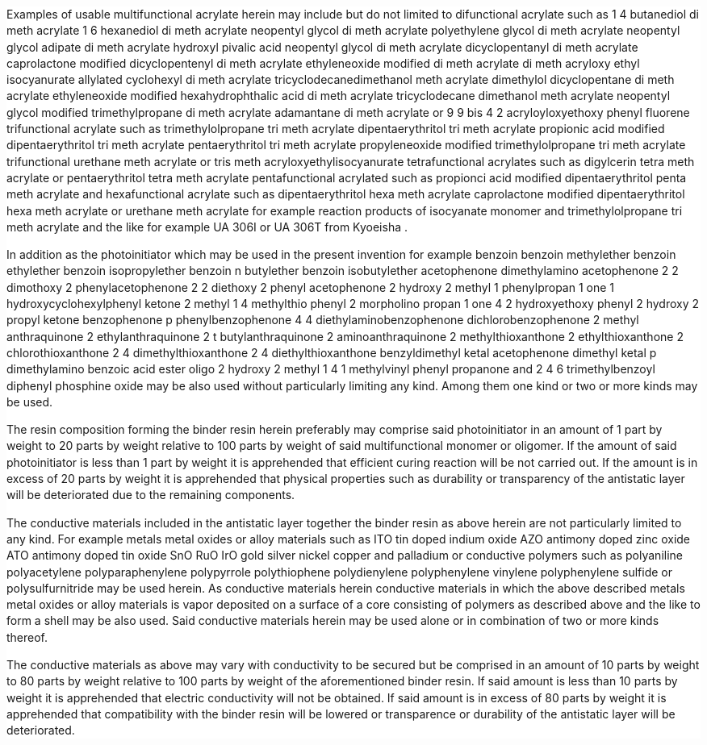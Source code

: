 Examples of usable multifunctional acrylate herein may include but do not limited to difunctional acrylate such as 1 4 butanediol di meth acrylate 1 6 hexanediol di meth acrylate neopentyl glycol di meth acrylate polyethylene glycol di meth acrylate neopentyl glycol adipate di meth acrylate hydroxyl pivalic acid neopentyl glycol di meth acrylate dicyclopentanyl di meth acrylate caprolactone modified dicyclopentenyl di meth acrylate ethyleneoxide modified di meth acrylate di meth acryloxy ethyl isocyanurate allylated cyclohexyl di meth acrylate tricyclodecanedimethanol meth acrylate dimethylol dicyclopentane di meth acrylate ethyleneoxide modified hexahydrophthalic acid di meth acrylate tricyclodecane dimethanol meth acrylate neopentyl glycol modified trimethylpropane di meth acrylate adamantane di meth acrylate or 9 9 bis 4 2 acryloyloxyethoxy phenyl fluorene trifunctional acrylate such as trimethylolpropane tri meth acrylate dipentaerythritol tri meth acrylate propionic acid modified dipentaerythritol tri meth acrylate pentaerythritol tri meth acrylate propyleneoxide modified trimethylolpropane tri meth acrylate trifunctional urethane meth acrylate or tris meth acryloxyethylisocyanurate tetrafunctional acrylates such as digylcerin tetra meth acrylate or pentaerythritol tetra meth acrylate pentafunctional acrylated such as propionci acid modified dipentaerythritol penta meth acrylate and hexafunctional acrylate such as dipentaerythritol hexa meth acrylate caprolactone modified dipentaerythritol hexa meth acrylate or urethane meth acrylate for example reaction products of isocyanate monomer and trimethylolpropane tri meth acrylate and the like for example UA 306I or UA 306T from Kyoeisha .

In addition as the photoinitiator which may be used in the present invention for example benzoin benzoin methylether benzoin ethylether benzoin isopropylether benzoin n butylether benzoin isobutylether acetophenone dimethylamino acetophenone 2 2 dimothoxy 2 phenylacetophenone 2 2 diethoxy 2 phenyl acetophenone 2 hydroxy 2 methyl 1 phenylpropan 1 one 1 hydroxycyclohexylphenyl ketone 2 methyl 1 4 methylthio phenyl 2 morpholino propan 1 one 4 2 hydroxyethoxy phenyl 2 hydroxy 2 propyl ketone benzophenone p phenylbenzophenone 4 4 diethylaminobenzophenone dichlorobenzophenone 2 methyl anthraquinone 2 ethylanthraquinone 2 t butylanthraquinone 2 aminoanthraquinone 2 methylthioxanthone 2 ethylthioxanthone 2 chlorothioxanthone 2 4 dimethylthioxanthone 2 4 diethylthioxanthone benzyldimethyl ketal acetophenone dimethyl ketal p dimethylamino benzoic acid ester oligo 2 hydroxy 2 methyl 1 4 1 methylvinyl phenyl propanone and 2 4 6 trimethylbenzoyl diphenyl phosphine oxide may be also used without particularly limiting any kind. Among them one kind or two or more kinds may be used.

The resin composition forming the binder resin herein preferably may comprise said photoinitiator in an amount of 1 part by weight to 20 parts by weight relative to 100 parts by weight of said multifunctional monomer or oligomer. If the amount of said photoinitiator is less than 1 part by weight it is apprehended that efficient curing reaction will be not carried out. If the amount is in excess of 20 parts by weight it is apprehended that physical properties such as durability or transparency of the antistatic layer will be deteriorated due to the remaining components.

The conductive materials included in the antistatic layer together the binder resin as above herein are not particularly limited to any kind. For example metals metal oxides or alloy materials such as ITO tin doped indium oxide AZO antimony doped zinc oxide ATO antimony doped tin oxide SnO RuO IrO gold silver nickel copper and palladium or conductive polymers such as polyaniline polyacetylene polyparaphenylene polypyrrole polythiophene polydienylene polyphenylene vinylene polyphenylene sulfide or polysulfurnitride may be used herein. As conductive materials herein conductive materials in which the above described metals metal oxides or alloy materials is vapor deposited on a surface of a core consisting of polymers as described above and the like to form a shell may be also used. Said conductive materials herein may be used alone or in combination of two or more kinds thereof.

The conductive materials as above may vary with conductivity to be secured but be comprised in an amount of 10 parts by weight to 80 parts by weight relative to 100 parts by weight of the aforementioned binder resin. If said amount is less than 10 parts by weight it is apprehended that electric conductivity will not be obtained. If said amount is in excess of 80 parts by weight it is apprehended that compatibility with the binder resin will be lowered or transparence or durability of the antistatic layer will be deteriorated.
